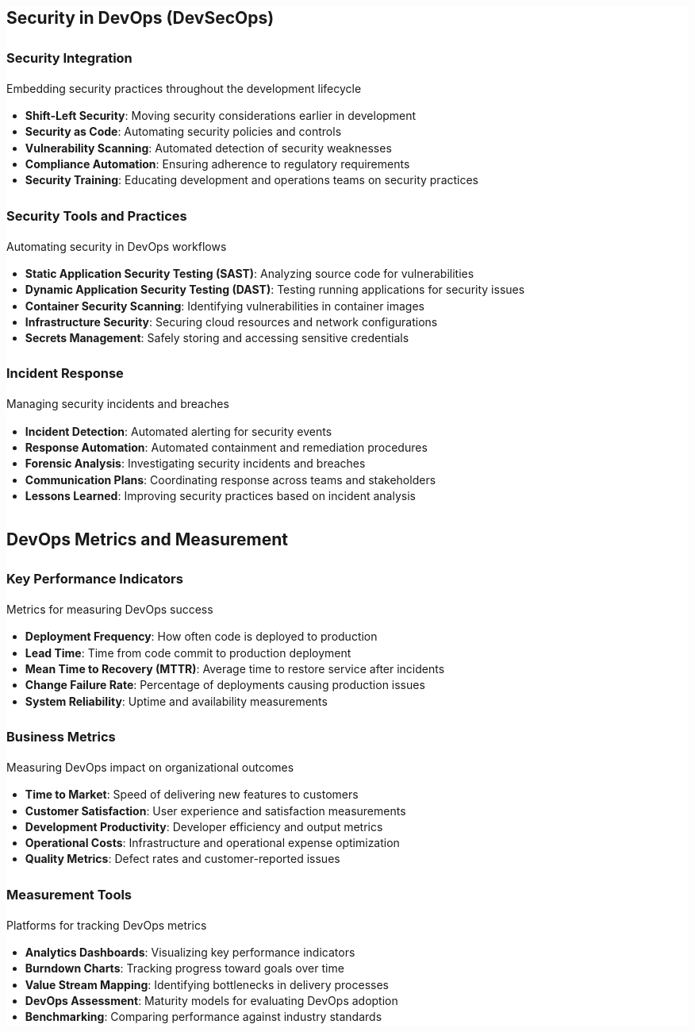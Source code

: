 ## Security in DevOps (DevSecOps)

### Security Integration
Embedding security practices throughout the development lifecycle
- **Shift-Left Security**: Moving security considerations earlier in development
- **Security as Code**: Automating security policies and controls
- **Vulnerability Scanning**: Automated detection of security weaknesses
- **Compliance Automation**: Ensuring adherence to regulatory requirements
- **Security Training**: Educating development and operations teams on security practices

### Security Tools and Practices
Automating security in DevOps workflows
- **Static Application Security Testing (SAST)**: Analyzing source code for vulnerabilities
- **Dynamic Application Security Testing (DAST)**: Testing running applications for security issues
- **Container Security Scanning**: Identifying vulnerabilities in container images
- **Infrastructure Security**: Securing cloud resources and network configurations
- **Secrets Management**: Safely storing and accessing sensitive credentials

### Incident Response
Managing security incidents and breaches
- **Incident Detection**: Automated alerting for security events
- **Response Automation**: Automated containment and remediation procedures
- **Forensic Analysis**: Investigating security incidents and breaches
- **Communication Plans**: Coordinating response across teams and stakeholders
- **Lessons Learned**: Improving security practices based on incident analysis

## DevOps Metrics and Measurement

### Key Performance Indicators
Metrics for measuring DevOps success
- **Deployment Frequency**: How often code is deployed to production
- **Lead Time**: Time from code commit to production deployment
- **Mean Time to Recovery (MTTR)**: Average time to restore service after incidents
- **Change Failure Rate**: Percentage of deployments causing production issues
- **System Reliability**: Uptime and availability measurements

### Business Metrics
Measuring DevOps impact on organizational outcomes
- **Time to Market**: Speed of delivering new features to customers
- **Customer Satisfaction**: User experience and satisfaction measurements
- **Development Productivity**: Developer efficiency and output metrics
- **Operational Costs**: Infrastructure and operational expense optimization
- **Quality Metrics**: Defect rates and customer-reported issues

### Measurement Tools
Platforms for tracking DevOps metrics
- **Analytics Dashboards**: Visualizing key performance indicators
- **Burndown Charts**: Tracking progress toward goals over time
- **Value Stream Mapping**: Identifying bottlenecks in delivery processes
- **DevOps Assessment**: Maturity models for evaluating DevOps adoption
- **Benchmarking**: Comparing performance against industry standards
